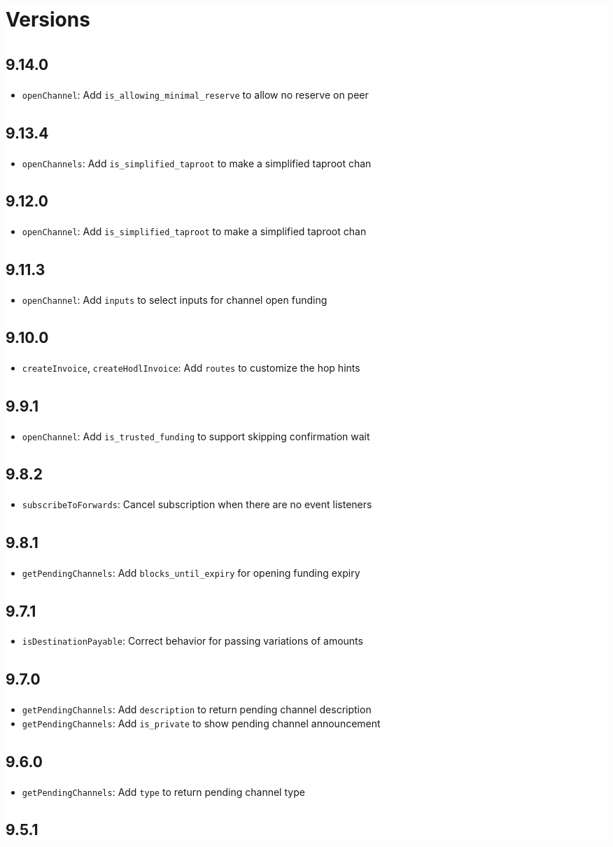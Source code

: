 # Versions

## 9.14.0

- `openChannel`: Add `is_allowing_minimal_reserve` to allow no reserve on peer

## 9.13.4

- `openChannels`: Add `is_simplified_taproot` to make a simplified taproot chan

## 9.12.0

- `openChannel`: Add `is_simplified_taproot` to make a simplified taproot chan

## 9.11.3

- `openChannel`: Add `inputs` to select inputs for channel open funding

## 9.10.0

- `createInvoice`, `createHodlInvoice`: Add `routes` to customize the hop hints

## 9.9.1

- `openChannel`: Add `is_trusted_funding` to support skipping confirmation wait

## 9.8.2

- `subscribeToForwards`: Cancel subscription when there are no event listeners

## 9.8.1

- `getPendingChannels`: Add `blocks_until_expiry` for opening funding expiry

## 9.7.1

- `isDestinationPayable`: Correct behavior for passing variations of amounts

## 9.7.0

- `getPendingChannels`: Add `description` to return pending channel description
- `getPendingChannels`: Add `is_private` to show pending channel announcement

## 9.6.0

- `getPendingChannels`: Add `type` to return pending channel type

## 9.5.1
